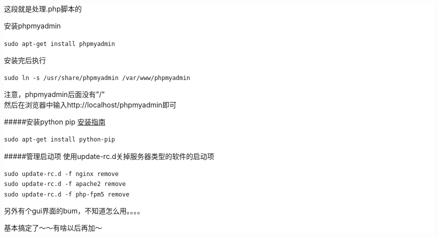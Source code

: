 ```
```
这段就是处理.php脚本的  

安装phpmyadmin
```
sudo apt-get install phpmyadmin
```
安装完后执行
```
sudo ln -s /usr/share/phpmyadmin /var/www/phpmyadmin
```
注意，phpmyadmin后面没有"/"  
然后在浏览器中输入http://localhost/phpmyadmin即可

#####安装python pip
[安装指南](http://www.pip-installer.org/en/latest/installing.html)
```
sudo apt-get install python-pip
```

#####管理启动项
使用update-rc.d关掉服务器类型的软件的启动项
```
sudo update-rc.d -f nginx remove
sudo update-rc.d -f apache2 remove
sudo update-rc.d -f php-fpm5 remove
```
另外有个gui界面的bum，不知道怎么用。。。。  


基本搞定了～～有啥以后再加～






